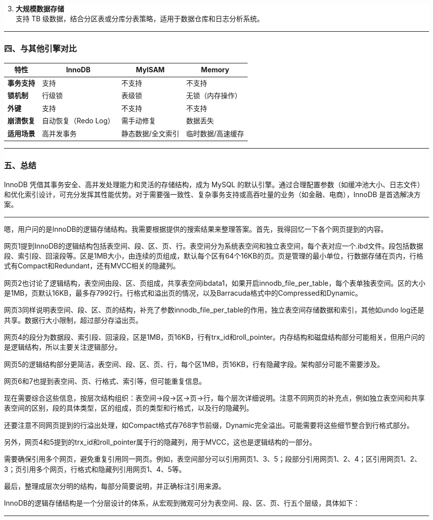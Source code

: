 3. **大规模数据存储**  
   支持 TB 级数据，结合分区表或分库分表策略，适用于数据仓库和日志分析系统。

---

### 四、与其他引擎对比
| 特性                | InnoDB              | MyISAM              | Memory              |
|---------------------|---------------------|---------------------|---------------------|
| **事务支持**        | 支持                | 不支持              | 不支持              |
| **锁机制**          | 行级锁              | 表级锁              | 无锁（内存操作）    |
| **外键**            | 支持                | 不支持              | 不支持              |
| **崩溃恢复**        | 自动恢复（Redo Log）| 需手动修复           | 数据丢失            |
| **适用场景**        | 高并发事务          | 静态数据/全文索引    | 临时数据/高速缓存   |

---

### 五、总结
InnoDB 凭借其事务安全、高并发处理能力和灵活的存储结构，成为 MySQL 的默认引擎。通过合理配置参数（如缓冲池大小、日志文件）和优化索引设计，可充分发挥其性能优势。对于需要强一致性、复杂事务支持或高吞吐量的业务（如金融、电商），InnoDB 是首选解决方案。


---


嗯，用户问的是InnoDB的逻辑存储结构。我需要根据提供的搜索结果来整理答案。首先，我得回忆一下各个网页提到的内容。

网页1提到InnoDB的逻辑结构包括表空间、段、区、页、行。表空间分为系统表空间和独立表空间，每个表对应一个.ibd文件。段包括数据段、索引段、回滚段等。区是1MB大小，由连续的页组成，默认每个区有64个16KB的页。页是管理的最小单位，行数据存储在页内，行格式有Compact和Redundant，还有MVCC相关的隐藏列。

网页2也讨论了逻辑结构，表空间由段、区、页组成，共享表空间ibdata1，如果开启innodb_file_per_table，每个表单独表空间。区的大小是1MB，页默认16KB，最多存7992行。行格式和溢出页的情况，以及Barracuda格式中的Compressed和Dynamic。

网页3同样说明表空间、段、区、页的结构，补充了参数innodb_file_per_table的作用，独立表空间存储数据和索引，其他如undo log还是共享。数据行大小限制，超过部分存溢出页。

网页4的段分为数据段、索引段、回滚段，区是1MB，页16KB，行有trx_id和roll_pointer。内存结构和磁盘结构部分可能相关，但用户问的是逻辑结构，所以主要关注逻辑部分。

网页5的逻辑结构部分更简洁，表空间、段、区、页、行，每个区1MB，页16KB，行有隐藏字段。架构部分可能不需要涉及。

网页6和7也提到表空间、页、行格式、索引等，但可能重复信息。

现在需要综合这些信息，按层次结构组织：表空间→段→区→页→行，每个层次详细说明。注意不同网页的补充点，例如独立表空间和共享表空间的区别，段的具体类型，区的组成，页的类型和行格式，以及行的隐藏列。

还要注意不同网页提到的行溢出处理，如Compact格式存768字节前缀，Dynamic完全溢出。可能需要将这些细节整合到行格式部分。

另外，网页4和5提到的trx_id和roll_pointer属于行的隐藏列，用于MVCC，这也是逻辑结构的一部分。

需要确保引用多个网页，避免重复引用同一网页。例如，表空间部分可以引用网页1、3、5；段部分引用网页1、2、4；区引用网页1、2、3；页引用多个网页，行格式和隐藏列引用网页1、4、5等。

最后，整理成层次分明的结构，每部分简要说明，并正确标注引用来源。




InnoDB的逻辑存储结构是一个分层设计的体系，从宏观到微观可分为表空间、段、区、页、行五个层级，具体如下：

---
